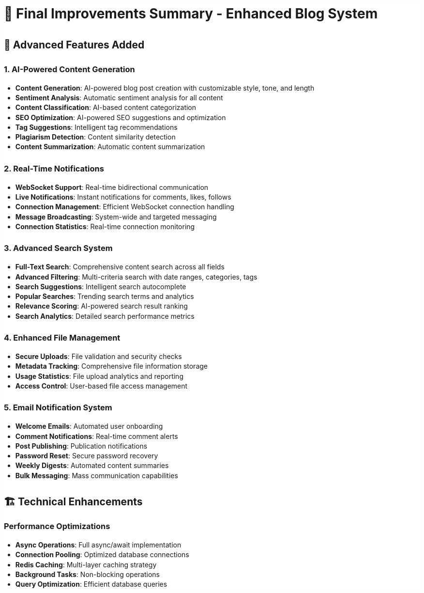 # 🚀 Final Improvements Summary - Enhanced Blog System

## 🎯 **Advanced Features Added**

### 1. **AI-Powered Content Generation**
- **Content Generation**: AI-powered blog post creation with customizable style, tone, and length
- **Sentiment Analysis**: Automatic sentiment analysis for all content
- **Content Classification**: AI-based content categorization
- **SEO Optimization**: AI-powered SEO suggestions and optimization
- **Tag Suggestions**: Intelligent tag recommendations
- **Plagiarism Detection**: Content similarity detection
- **Content Summarization**: Automatic content summarization

### 2. **Real-Time Notifications**
- **WebSocket Support**: Real-time bidirectional communication
- **Live Notifications**: Instant notifications for comments, likes, follows
- **Connection Management**: Efficient WebSocket connection handling
- **Message Broadcasting**: System-wide and targeted messaging
- **Connection Statistics**: Real-time connection monitoring

### 3. **Advanced Search System**
- **Full-Text Search**: Comprehensive content search across all fields
- **Advanced Filtering**: Multi-criteria search with date ranges, categories, tags
- **Search Suggestions**: Intelligent search autocomplete
- **Popular Searches**: Trending search terms and analytics
- **Relevance Scoring**: AI-powered search result ranking
- **Search Analytics**: Detailed search performance metrics

### 4. **Enhanced File Management**
- **Secure Uploads**: File validation and security checks
- **Metadata Tracking**: Comprehensive file information storage
- **Usage Statistics**: File upload analytics and reporting
- **Access Control**: User-based file access management

### 5. **Email Notification System**
- **Welcome Emails**: Automated user onboarding
- **Comment Notifications**: Real-time comment alerts
- **Post Publishing**: Publication notifications
- **Password Reset**: Secure password recovery
- **Weekly Digests**: Automated content summaries
- **Bulk Messaging**: Mass communication capabilities

## 🏗️ **Technical Enhancements**

### **Performance Optimizations**
- **Async Operations**: Full async/await implementation
- **Connection Pooling**: Optimized database connections
- **Redis Caching**: Multi-layer caching strategy
- **Background Tasks**: Non-blocking operations
- **Query Optimization**: Efficient database queries
